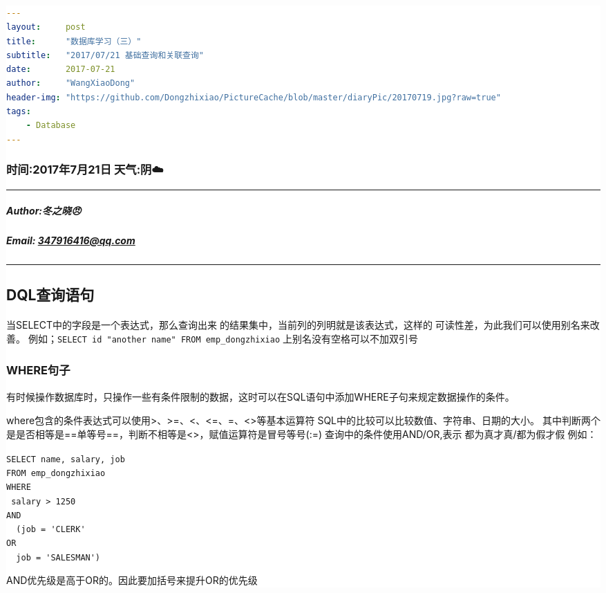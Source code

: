 ```yaml
---
layout:     post
title:      "数据库学习（三）"
subtitle:   "2017/07/21 基础查询和关联查询"
date:       2017-07-21
author:     "WangXiaoDong"
header-img: "https://github.com/Dongzhixiao/PictureCache/blob/master/diaryPic/20170719.jpg?raw=true"
tags:
    - Database
---
```


### 时间:2017年7月21日 天气:阴:cloud:
-----
#####   Author:冬之晓:angry:
#####   Email: 347916416@qq.com
----------


## DQL查询语句
当SELECT中的字段是一个表达式，那么查询出来
的结果集中，当前列的列明就是该表达式，这样的
可读性差，为此我们可以使用别名来改善。
例如；`SELECT id "another name" FROM emp_dongzhixiao`
上别名没有空格可以不加双引号

### WHERE句子
有时候操作数据库时，只操作一些有条件限制的数据，这时可以在SQL语句中添加WHERE子句来规定数据操作的条件。

where包含的条件表达式可以使用>、>=、<、<=、=、<>等基本运算符
SQL中的比较可以比较数值、字符串、日期的大小。
其中判断两个是是否相等是==单等号==，判断不相等是<>，赋值运算符是冒号等号(:=)
查询中的条件使用AND/OR,表示
都为真才真/都为假才假
例如：

```
SELECT name, salary, job 
FROM emp_dongzhixiao
WHERE 
 salary > 1250 
AND 
  (job = 'CLERK'
OR
  job = 'SALESMAN')
```

AND优先级是高于OR的。因此要加括号来提升OR的优先级
